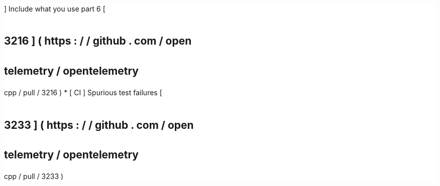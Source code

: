 ]
Include
what
you
use
part
6
[
#
3216
]
(
https
:
/
/
github
.
com
/
open
-
telemetry
/
opentelemetry
-
cpp
/
pull
/
3216
)
*
[
CI
]
Spurious
test
failures
[
#
3233
]
(
https
:
/
/
github
.
com
/
open
-
telemetry
/
opentelemetry
-
cpp
/
pull
/
3233
)